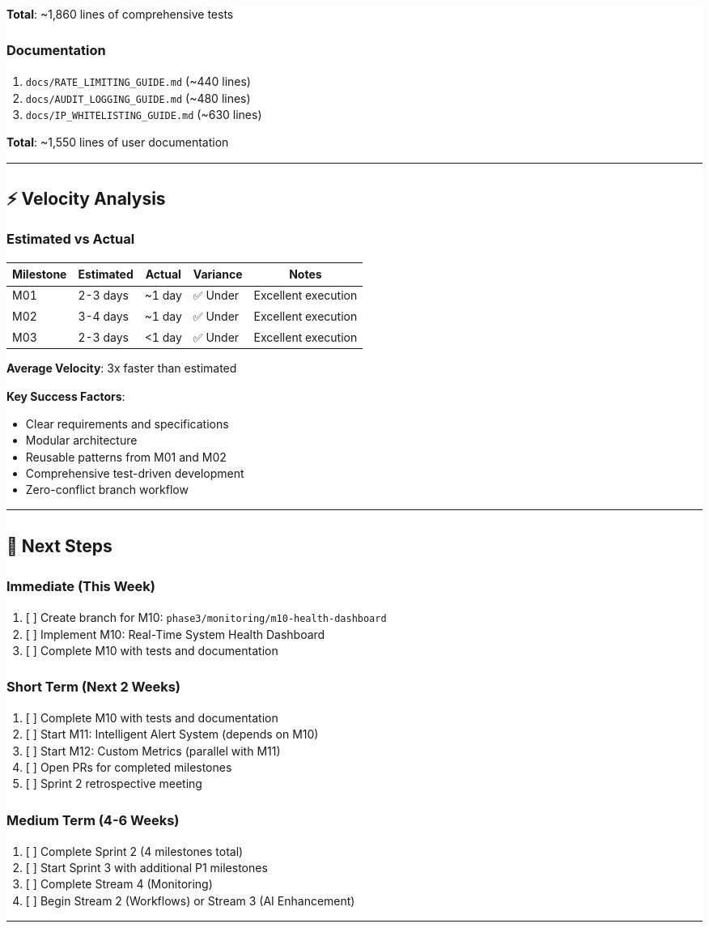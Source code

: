 **Total**: ~1,860 lines of comprehensive tests

### Documentation
1. `docs/RATE_LIMITING_GUIDE.md` (~440 lines)
2. `docs/AUDIT_LOGGING_GUIDE.md` (~480 lines)
3. `docs/IP_WHITELISTING_GUIDE.md` (~630 lines)

**Total**: ~1,550 lines of user documentation

---

## ⚡ Velocity Analysis

### Estimated vs Actual

| Milestone | Estimated | Actual | Variance | Notes |
|-----------|-----------|--------|----------|-------|
| M01 | 2-3 days | ~1 day | ✅ Under | Excellent execution |
| M02 | 3-4 days | ~1 day | ✅ Under | Excellent execution |
| M03 | 2-3 days | <1 day | ✅ Under | Excellent execution |

**Average Velocity**: 3x faster than estimated

**Key Success Factors**:
- Clear requirements and specifications
- Modular architecture
- Reusable patterns from M01 and M02
- Comprehensive test-driven development
- Zero-conflict branch workflow

---

## 🎯 Next Steps

### Immediate (This Week)
1. [ ] Create branch for M10: `phase3/monitoring/m10-health-dashboard`
2. [ ] Implement M10: Real-Time System Health Dashboard
3. [ ] Complete M10 with tests and documentation

### Short Term (Next 2 Weeks)
1. [ ] Complete M10 with tests and documentation
2. [ ] Start M11: Intelligent Alert System (depends on M10)
3. [ ] Start M12: Custom Metrics (parallel with M11)
4. [ ] Open PRs for completed milestones
5. [ ] Sprint 2 retrospective meeting

### Medium Term (4-6 Weeks)
1. [ ] Complete Sprint 2 (4 milestones total)
2. [ ] Start Sprint 3 with additional P1 milestones
3. [ ] Complete Stream 4 (Monitoring)
4. [ ] Begin Stream 2 (Workflows) or Stream 3 (AI Enhancement)

---